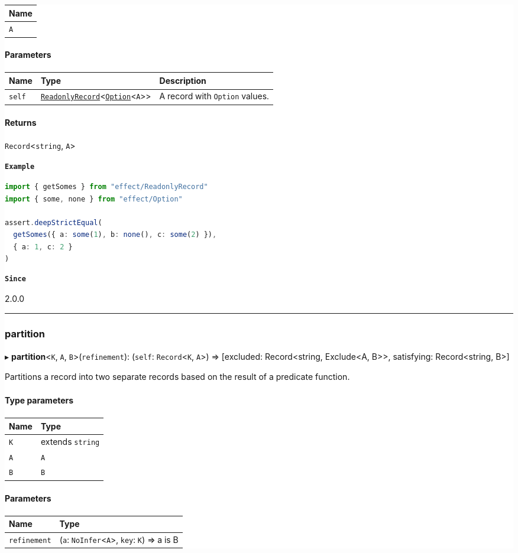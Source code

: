| Name |
| :------ |
| `A` |

#### Parameters

| Name | Type | Description |
| :------ | :------ | :------ |
| `self` | [`ReadonlyRecord`](../interfaces/Record.ReadonlyRecord.md)\<[`Option`](O.md#option)\<`A`\>\> | A record with `Option` values. |

#### Returns

`Record`\<`string`, `A`\>

**`Example`**

```ts
import { getSomes } from "effect/ReadonlyRecord"
import { some, none } from "effect/Option"

assert.deepStrictEqual(
  getSomes({ a: some(1), b: none(), c: some(2) }),
  { a: 1, c: 2 }
)
```

**`Since`**

2.0.0

___

### partition

▸ **partition**\<`K`, `A`, `B`\>(`refinement`): (`self`: `Record`\<`K`, `A`\>) => [excluded: Record\<string, Exclude\<A, B\>\>, satisfying: Record\<string, B\>]

Partitions a record into two separate records based on the result of a predicate function.

#### Type parameters

| Name | Type |
| :------ | :------ |
| `K` | extends `string` |
| `A` | `A` |
| `B` | `B` |

#### Parameters

| Name | Type |
| :------ | :------ |
| `refinement` | (`a`: `NoInfer`\<`A`\>, `key`: `K`) => a is B |
